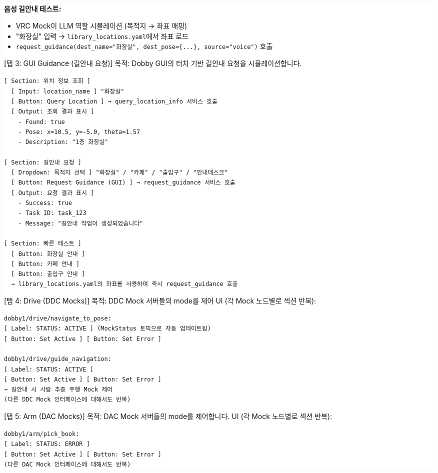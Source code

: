 **음성 길안내 테스트:**
- VRC Mock이 LLM 역할 시뮬레이션 (목적지 → 좌표 매핑)
- "화장실" 입력 → `library_locations.yaml`에서 좌표 로드
- `request_guidance(dest_name="화장실", dest_pose={...}, source="voice")` 호출

[탭 3: GUI Guidance (길안내 요청)]
목적: Dobby GUI의 터치 기반 길안내 요청을 시뮬레이션합니다.

```
[ Section: 위치 정보 조회 ]
  [ Input: location_name ] "화장실"
  [ Button: Query Location ] → query_location_info 서비스 호출
  [ Output: 조회 결과 표시 ]
    - Found: true
    - Pose: x=10.5, y=-5.0, theta=1.57
    - Description: "1층 화장실"

[ Section: 길안내 요청 ]
  [ Dropdown: 목적지 선택 ] "화장실" / "카페" / "출입구" / "안내데스크"
  [ Button: Request Guidance (GUI) ] → request_guidance 서비스 호출
  [ Output: 요청 결과 표시 ]
    - Success: true
    - Task ID: task_123
    - Message: "길안내 작업이 생성되었습니다"

[ Section: 빠른 테스트 ]
  [ Button: 화장실 안내 ] 
  [ Button: 카페 안내 ]
  [ Button: 출입구 안내 ]
  → library_locations.yaml의 좌표를 사용하여 즉시 request_guidance 호출
```

[탭 4: Drive (DDC Mocks)]
목적: DDC Mock 서버들의 mode를 제어 UI (각 Mock 노드별로 섹션 반복):
```
dobby1/drive/navigate_to_pose:
[ Label: STATUS: ACTIVE ] (MockStatus 토픽으로 자동 업데이트됨)
[ Button: Set Active ] [ Button: Set Error ]

dobby1/drive/guide_navigation:
[ Label: STATUS: ACTIVE ]
[ Button: Set Active ] [ Button: Set Error ]
→ 길안내 시 사람 추종 주행 Mock 제어
(다른 DDC Mock 인터페이스에 대해서도 반복)
```

[탭 5: Arm (DAC Mocks)]
목적: DAC Mock 서버들의 mode를 제어합니다. UI (각 Mock 노드별로 섹션 반복):
```
dobby1/arm/pick_book:
[ Label: STATUS: ERROR ]
[ Button: Set Active ] [ Button: Set Error ]
(다른 DAC Mock 인터페이스에 대해서도 반복)
```
